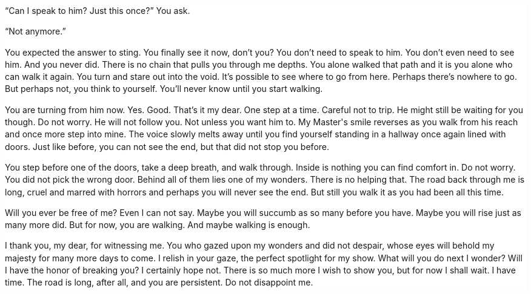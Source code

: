 “Can I speak to him? Just this once?” You ask.

“Not anymore.”

You expected the answer to sting. You finally see it now, don’t you? You don’t need to speak to him. You don’t even need to see him. And you never did. There is no chain that pulls you through me depths. You alone walked that path and it is you alone who can walk it again. You turn and stare out into the void. It’s possible to see where to go from here. Perhaps there’s nowhere to go. But perhaps not, you think to yourself. You’ll never know until you start walking.

You are turning from him now. Yes. Good. That’s it my dear. One step at a time. Careful not to trip. He might still be waiting for you though. Do not worry. He will not follow you. Not unless you want him to. My Master's smile reverses as you walk from his reach and once more step into mine. The voice slowly melts away until you find yourself standing in a hallway once again lined with doors. Just like before, you can not see the end, but that did not stop you before. 

You step before one of the doors, take a deep breath, and walk through. Inside is nothing you can find comfort in. Do not worry. You did not pick the wrong door. Behind all of them lies one of my wonders. There is no helping that. The road back through me is long, cruel and marred with horrors and perhaps you will never see the end. But still you walk it as you had been all this time. 

Will you ever be free of me? Even I can not say. Maybe you will succumb as so many before you have. Maybe you will rise just as many more did. But for now, you are walking. And maybe walking is enough. 

I thank you, my dear, for witnessing me. You who gazed upon my wonders and did not despair, whose eyes will behold my majesty for many more days to come. I relish in your gaze, the perfect spotlight for my show. What will you do next I wonder? Will I have the honor of breaking you? I certainly hope not. There is so much more I wish to show you, but for now I shall wait. I have time. The road is long, after all, and you are persistent. Do not disappoint me.